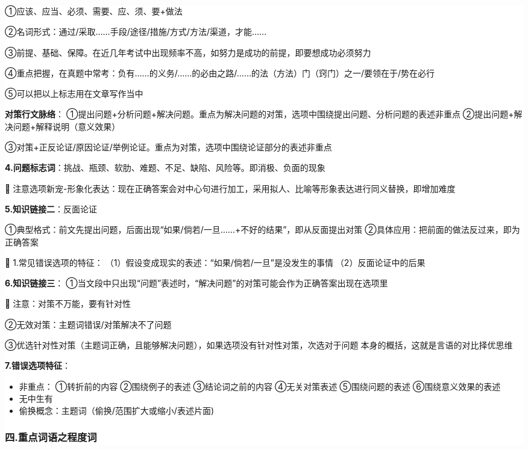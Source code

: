 ①应该、应当、必须、需要、应、须、要+做法

②名词形式：通过/采取……手段/途径/措施/方式/方法/渠道，才能……

③前提、基础、保障。在近几年考试中出现频率不高，如努力是成功的前提，即要想成功必须努力

④重点把握，在真题中常考：负有……的义务/……的必由之路/……的法（方法）门（窍门）之一/要领在于/势在必行

⑤可以把以上标志用在文章写作当中

**对策行文脉络**：
①提出问题+分析问题+解决问题。重点为解决问题的对策，选项中围绕提出问题、分析问题的表述非重点
②提出问题+解决问题+解释说明（意义效果）

③对策+正反论证/原因论证/举例论证。重点为对策，选项中围绕论证部分的表述非重点

**4.问题标志词**：挑战、瓶颈、软肋、难题、不足、缺陷、风险等。即消极、负面的现象

<aside>
🌱 注意选项新宠-形象化表达：现在正确答案会对中心句进行加工，采用拟人、比喻等形象表达进行同义替换，即增加难度

</aside>

**5.知识链接二**：反面论证

①典型格式：前文先提出问题，后面出现“如果/倘若/一旦……+不好的结果”，即从反面提出对策
②具体应用：把前面的做法反过来，即为正确答案

<aside>
🌱 1.常见错误选项的特征：
（1）假设变成现实的表述：“如果/倘若/一旦”是没发生的事情
（2）反面论证中的后果

</aside>

**6.知识链接三**：
①当文段中只出现“问题”表述时，“解决问题”的对策可能会作为正确答案出现在选项里

<aside>
🌱 注意：对策不万能，要有针对性

</aside>

②无效对策：主题词错误/对策解决不了问题

③优选针对性对策（主题词正确，且能够解决问题），如果选项没有针对性对策，次选对于问题
本身的概括，这就是言语的对比择优思维

**7.错误选项特征**：

- 非重点：
①转折前的内容
②围绕例子的表述
③结论词之前的内容
④无关对策表述
⑤围绕问题的表述
⑥围绕意义效果的表述
- 无中生有
- 偷换概念：主题词（偷换/范围扩大或缩小/表述片面)

### 四.重点词语之程度词
